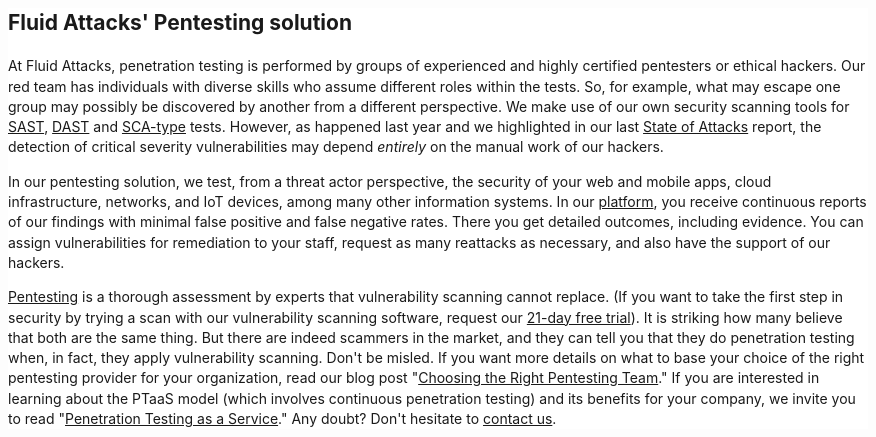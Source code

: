 ## Fluid Attacks' Pentesting solution

At Fluid Attacks,
penetration testing is performed by groups of experienced
and highly certified pentesters or ethical hackers.
Our red team has individuals with diverse skills
who assume different roles within the tests.
So,
for example,
what may escape one group
may possibly be discovered by another from a different perspective.
We make use of our own security scanning tools
for [SAST](../../product/sast/), [DAST](../../product/dast/)
and [SCA-type](../../product/sca/) tests.
However,
as happened last year
and we highlighted in our last [State of Attacks](https://fluidattacks.docsend.com/view/d7wbu584digrbe9a)
report,
the detection of critical severity vulnerabilities
may depend _entirely_ on the manual work of our hackers.

In our pentesting solution,
we test,
from a threat actor perspective,
the security of your web and mobile apps,
cloud infrastructure,
networks, and IoT devices,
among many other information systems.
In our [platform](https://app.fluidattacks.com/),
you receive continuous reports of our findings
with minimal false positive and false negative rates.
There you get detailed outcomes,
including evidence.
You can assign vulnerabilities for remediation to your staff,
request as many reattacks as necessary,
and also have the support of our hackers.

[Pentesting](../../solutions/penetration-testing/) is a thorough assessment
by experts
that vulnerability scanning cannot replace.
(If you want to take the first step in security
by trying a scan with our vulnerability scanning software,
request our [21-day free trial](https://app.fluidattacks.com/SignUp)).
It is striking how many believe that both are the same thing.
But there are indeed scammers in the market,
and they can tell you that they do penetration testing when,
in fact,
they apply vulnerability scanning.
Don't be misled.
If you want more details
on what to base your choice of the right pentesting provider
for your organization,
read our blog post "[Choosing the Right Pentesting Team](../choosing-pentesting-team/)."
If you are interested in learning about the PTaaS model
(which involves continuous penetration testing)
and its benefits for your company,
we invite you to read "[Penetration Testing as a Service](../what-is-ptaas/)."
Any doubt?
Don't hesitate to [contact us](../../contact-us/).
